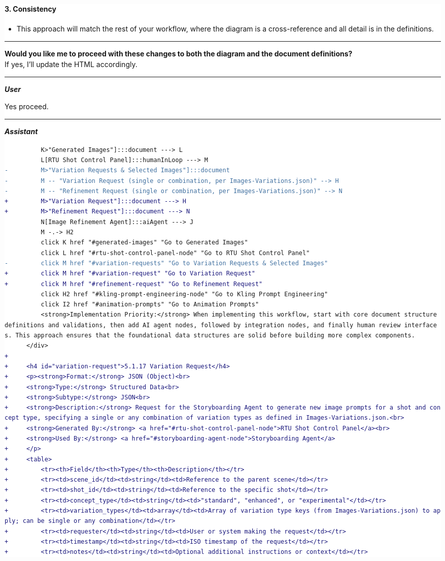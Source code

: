 #### 3. **Consistency**
- This approach will match the rest of your workflow, where the diagram is a cross-reference and all detail is in the definitions.

---

**Would you like me to proceed with these changes to both the diagram and the document definitions?**  
If yes, I’ll update the HTML accordingly.

---

_**User**_

Yes proceed.

---

_**Assistant**_

```diff
          K>"Generated Images"]:::document ---> L
          L[RTU Shot Control Panel]:::humanInLoop ---> M
-         M>"Variation Requests & Selected Images"]:::document
-         M -- "Variation Request (single or combination, per Images-Variations.json)" --> H
-         M -- "Refinement Request (single or combination, per Images-Variations.json)" --> N
+         M>"Variation Request"]:::document ---> H
+         M>"Refinement Request"]:::document ---> N
          N[Image Refinement Agent]:::aiAgent ---> J
          M -.-> H2
          click K href "#generated-images" "Go to Generated Images"
          click L href "#rtu-shot-control-panel-node" "Go to RTU Shot Control Panel"
-         click M href "#variation-requests" "Go to Variation Requests & Selected Images"
+         click M href "#variation-request" "Go to Variation Request"
+         click M href "#refinement-request" "Go to Refinement Request"
          click H2 href "#kling-prompt-engineering-node" "Go to Kling Prompt Engineering"
          click I2 href "#animation-prompts" "Go to Animation Prompts"
          <strong>Implementation Priority:</strong> When implementing this workflow, start with core document structure definitions and validations, then add AI agent nodes, followed by integration nodes, and finally human review interfaces. This approach ensures that the foundational data structures are solid before building more complex components.
      </div>
+ 
+     <h4 id="variation-request">5.1.17 Variation Request</h4>
+     <p><strong>Format:</strong> JSON (Object)<br>
+     <strong>Type:</strong> Structured Data<br>
+     <strong>Subtype:</strong> JSON<br>
+     <strong>Description:</strong> Request for the Storyboarding Agent to generate new image prompts for a shot and concept type, specifying a single or any combination of variation types as defined in Images-Variations.json.<br>
+     <strong>Generated By:</strong> <a href="#rtu-shot-control-panel-node">RTU Shot Control Panel</a><br>
+     <strong>Used By:</strong> <a href="#storyboarding-agent-node">Storyboarding Agent</a>
+     </p>
+     <table>
+         <tr><th>Field</th><th>Type</th><th>Description</th></tr>
+         <tr><td>scene_id</td><td>string</td><td>Reference to the parent scene</td></tr>
+         <tr><td>shot_id</td><td>string</td><td>Reference to the specific shot</td></tr>
+         <tr><td>concept_type</td><td>string</td><td>"standard", "enhanced", or "experimental"</td></tr>
+         <tr><td>variation_types</td><td>array</td><td>Array of variation type keys (from Images-Variations.json) to apply; can be single or any combination</td></tr>
+         <tr><td>requester</td><td>string</td><td>User or system making the request</td></tr>
+         <tr><td>timestamp</td><td>string</td><td>ISO timestamp of the request</td></tr>
+         <tr><td>notes</td><td>string</td><td>Optional additional instructions or context</td></tr>
```